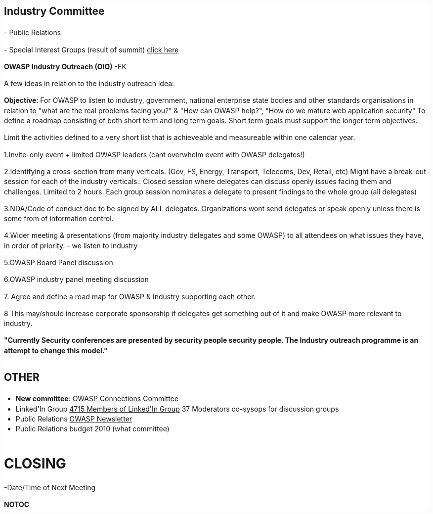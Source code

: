## Industry Committee

\- Public Relations

\- Special Interest Groups (result of summit) [click
here](http://www.owasp.org/index.php/Global_Committee_Pages)

**OWASP Industry Outreach (OIO)** -EK

A few ideas in relation to the industry outreach idea:

**Objective**: For OWASP to listen to industry, government, national
enterprise state bodies and other standards organisations in relation to
"what are the real problems facing you?" & "How can OWASP help?", "How
do we mature web application security" To define a roadmap consisting of
both short term and long term goals. Short term goals must support the
longer term objectives.

Limit the activities defined to a very short list that is achieveable
and measureable within one calendar year.

1.Invite-only event + limited OWASP leaders (cant overwhelm event with
OWASP delegates\!)

2.Identifying a cross-section from many verticals. (Gov, FS, Energy,
Transport, Telecoms, Dev, Retail, etc) Might have a break-out session
for each of the industry verticals.: Closed session where delegates can
discuss openly issues facing them and challenges. Limited to 2 hours.
Each group session nominates a delegate to present findings to the whole
group (all delegates)

3.NDA/Code of conduct doc to be signed by ALL delegates. Organizations
wont send delegates or speak openly unless there is some from of
information control.

4.Wider meeting & presentations (from majority industry delegates and
some OWASP) to all attendees on what issues they have, in order of
priority. - we listen to industry

5.OWASP Board Panel discussion

6.OWASP industry panel meeting discussion

7\. Agree and define a road map for OWASP & Industry supporting each
other.

8 This may/should increase corporate sponsorship if delegates get
something out of it and make OWASP more relevant to industry.

**"Currently Security conferences are presented by security people
security people. The Industry outreach programme is an attempt to change
this model."**

## OTHER

  - **New committee**: [OWASP Connections
    Committee](OWASP_Connections_Committee "wikilink")
  - Linked'In Group [4715 Members of Linked'In
    Group](http://www.linkedin.com/groups?gid=36874&trk=hb_side_g) 37
    Moderators co-sysops for discussion groups
  - Public Relations [OWASP
    Newsletter](http://www.owasp.org/index.php/Category:OWASP_Newsletter)
  - Public Relations budget 2010 (what committee)

# CLOSING

\-Date/Time of Next Meeting

__NOTOC__